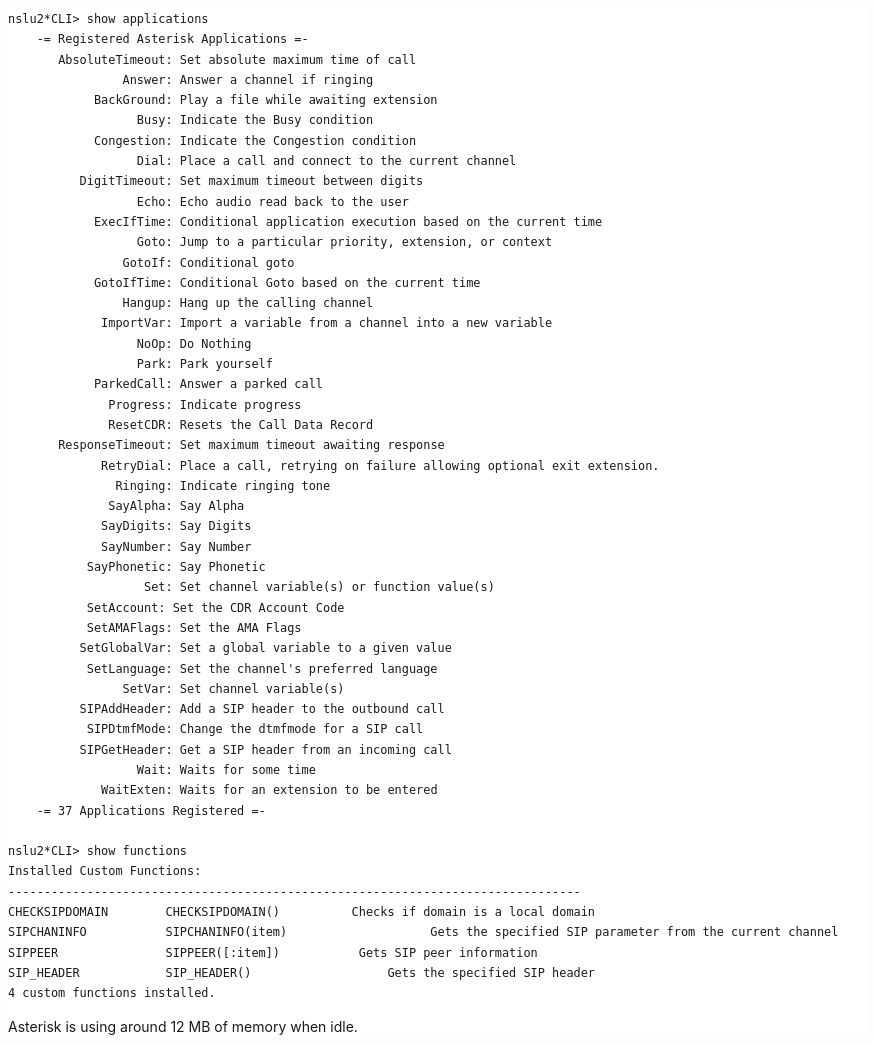     nslu2*CLI> show applications
        -= Registered Asterisk Applications =-
           AbsoluteTimeout: Set absolute maximum time of call
                    Answer: Answer a channel if ringing
                BackGround: Play a file while awaiting extension
                      Busy: Indicate the Busy condition
                Congestion: Indicate the Congestion condition
                      Dial: Place a call and connect to the current channel
              DigitTimeout: Set maximum timeout between digits
                      Echo: Echo audio read back to the user
                ExecIfTime: Conditional application execution based on the current time
                      Goto: Jump to a particular priority, extension, or context
                    GotoIf: Conditional goto
                GotoIfTime: Conditional Goto based on the current time
                    Hangup: Hang up the calling channel
                 ImportVar: Import a variable from a channel into a new variable
                      NoOp: Do Nothing
                      Park: Park yourself
                ParkedCall: Answer a parked call
                  Progress: Indicate progress
                  ResetCDR: Resets the Call Data Record
           ResponseTimeout: Set maximum timeout awaiting response
                 RetryDial: Place a call, retrying on failure allowing optional exit extension.
                   Ringing: Indicate ringing tone
                  SayAlpha: Say Alpha
                 SayDigits: Say Digits
                 SayNumber: Say Number
               SayPhonetic: Say Phonetic
                       Set: Set channel variable(s) or function value(s)
               SetAccount: Set the CDR Account Code
               SetAMAFlags: Set the AMA Flags
              SetGlobalVar: Set a global variable to a given value
               SetLanguage: Set the channel's preferred language
                    SetVar: Set channel variable(s)
              SIPAddHeader: Add a SIP header to the outbound call
               SIPDtmfMode: Change the dtmfmode for a SIP call
              SIPGetHeader: Get a SIP header from an incoming call
                      Wait: Waits for some time
                 WaitExten: Waits for an extension to be entered
        -= 37 Applications Registered =-
    
    nslu2*CLI> show functions
    Installed Custom Functions:
    --------------------------------------------------------------------------------
    CHECKSIPDOMAIN        CHECKSIPDOMAIN()          Checks if domain is a local domain
    SIPCHANINFO           SIPCHANINFO(item)                    Gets the specified SIP parameter from the current channel
    SIPPEER               SIPPEER([:item])           Gets SIP peer information
    SIP_HEADER            SIP_HEADER()                   Gets the specified SIP header
    4 custom functions installed.



Asterisk is using around 12 MB of memory when idle.
